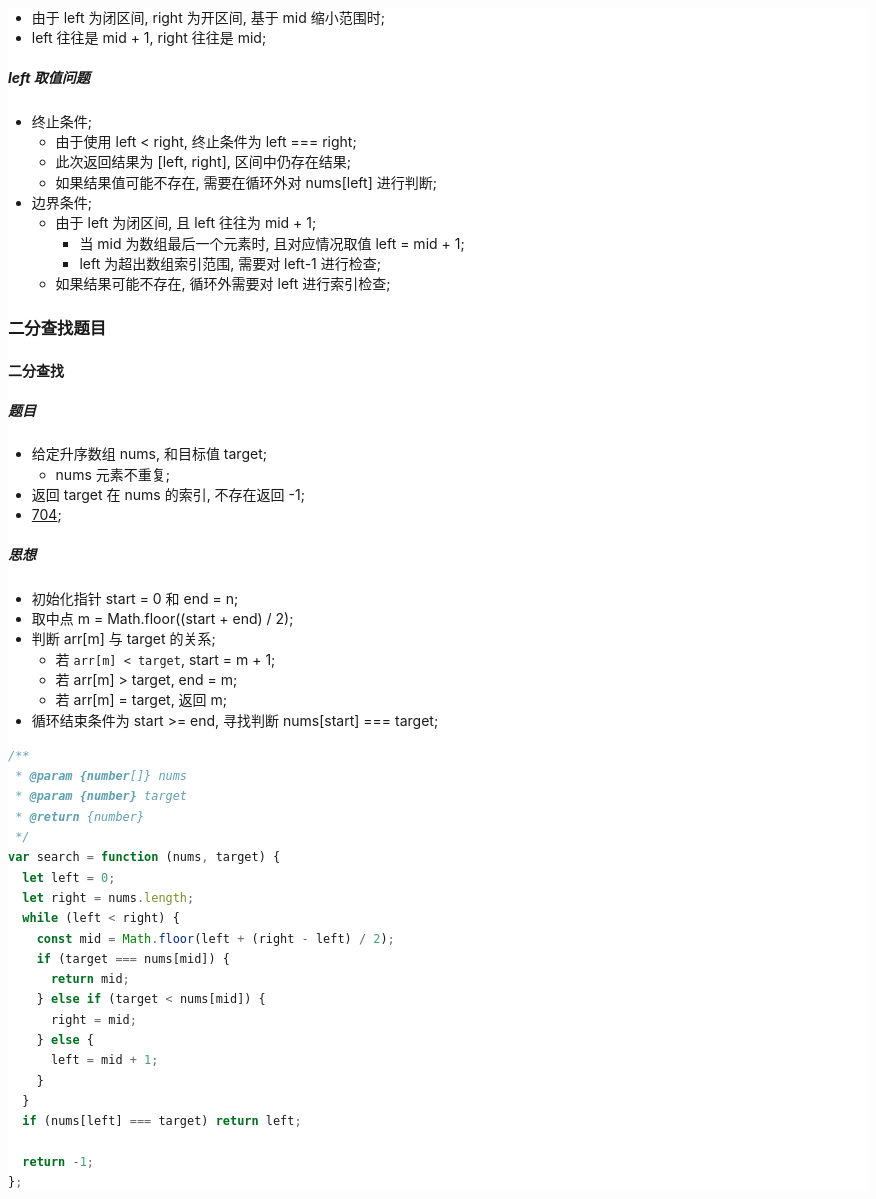 - 由于 left 为闭区间, right 为开区间, 基于 mid 缩小范围时;
- left 往往是 mid + 1, right 往往是 mid;

##### left 取值问题

- 终止条件;
  - 由于使用 left < right, 终止条件为 left === right;
  - 此次返回结果为 [left, right], 区间中仍存在结果;
  - 如果结果值可能不存在, 需要在循环外对 nums[left] 进行判断;
- 边界条件;
  - 由于 left 为闭区间, 且 left 往往为 mid + 1;
    - 当 mid 为数组最后一个元素时, 且对应情况取值 left = mid + 1;
    - left 为超出数组索引范围, 需要对 left-1 进行检查;
  - 如果结果可能不存在, 循环外需要对 left 进行索引检查;

### 二分查找题目

#### 二分查找

##### 题目

- 给定升序数组 nums, 和目标值 target;
  - nums 元素不重复;
- 返回 target 在 nums 的索引, 不存在返回 -1;
- [704](https://leetcode.cn/problems/binary-search/);

##### 思想

- 初始化指针 start = 0 和 end = n;
- 取中点 m = Math.floor((start + end) / 2);
- 判断 arr[m] 与 target 的关系;
  - 若 `arr[m] < target`, start = m + 1;
  - 若 arr[m] > target, end = m;
  - 若 arr[m] = target, 返回 m;
- 循环结束条件为 start >= end, 寻找判断 nums[start] === target;

```typescript
/**
 * @param {number[]} nums
 * @param {number} target
 * @return {number}
 */
var search = function (nums, target) {
  let left = 0;
  let right = nums.length;
  while (left < right) {
    const mid = Math.floor(left + (right - left) / 2);
    if (target === nums[mid]) {
      return mid;
    } else if (target < nums[mid]) {
      right = mid;
    } else {
      left = mid + 1;
    }
  }
  if (nums[left] === target) return left;

  return -1;
};
```
